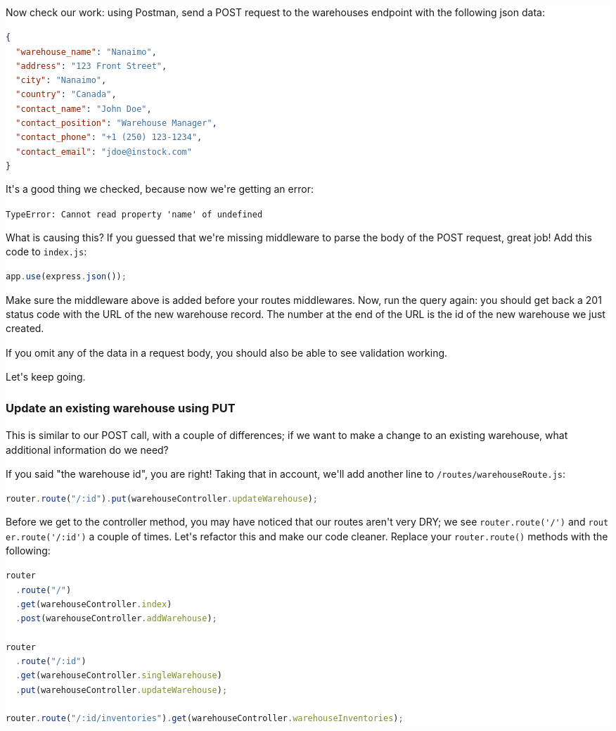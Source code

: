 Now check our work: using Postman, send a POST request to the warehouses endpoint with the following json data:

```json
{
  "warehouse_name": "Nanaimo",
  "address": "123 Front Street",
  "city": "Nanaimo",
  "country": "Canada",
  "contact_name": "John Doe",
  "contact_position": "Warehouse Manager",
  "contact_phone": "+1 (250) 123-1234",
  "contact_email": "jdoe@instock.com"
}
```

It's a good thing we checked, because now we're getting an error:

```
TypeError: Cannot read property 'name' of undefined
```

What is causing this? If you guessed that we're missing middleware to parse the body of the POST request, great job! Add this code to `index.js`:

```js
app.use(express.json());
```

Make sure the middleware above is added before your routes middlewares. Now, run the query again: you should get back a 201 status code with the URL of the new warehouse record. The number at the end of the URL is the id of the new warehouse we just created.

If you omit any of the data in a request body, you should also be able to see validation working.

Let's keep going.

### Update an existing warehouse using PUT

This is similar to our POST call, with a couple of differences; if we want to make a change to an existing warehouse, what additional information do we need?

If you said "the warehouse id", you are right! Taking that in account, we'll add another line to `/routes/warehouseRoute.js`:

```js
router.route("/:id").put(warehouseController.updateWarehouse);
```

Before we get to the controller method, you may have noticed that our routes aren't very DRY; we see `router.route('/')` and `router.route('/:id')` a couple of times. Let's refactor this and make our code cleaner. Replace your `router.route()` methods with the following:

```js
router
  .route("/")
  .get(warehouseController.index)
  .post(warehouseController.addWarehouse);

router
  .route("/:id")
  .get(warehouseController.singleWarehouse)
  .put(warehouseController.updateWarehouse);

router.route("/:id/inventories").get(warehouseController.warehouseInventories);
```

